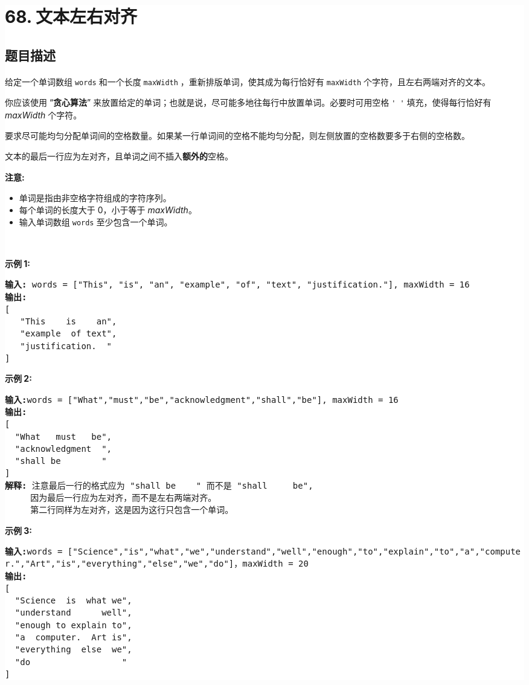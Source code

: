 # 68. 文本左右对齐

## 题目描述

<p>给定一个单词数组&nbsp;<code>words</code> 和一个长度&nbsp;<code>maxWidth</code>&nbsp;，重新排版单词，使其成为每行恰好有&nbsp;<code>maxWidth</code>&nbsp;个字符，且左右两端对齐的文本。</p>

<p>你应该使用 “<strong>贪心算法</strong>” 来放置给定的单词；也就是说，尽可能多地往每行中放置单词。必要时可用空格&nbsp;<code>' '</code>&nbsp;填充，使得每行恰好有 <em>maxWidth</em>&nbsp;个字符。</p>

<p>要求尽可能均匀分配单词间的空格数量。如果某一行单词间的空格不能均匀分配，则左侧放置的空格数要多于右侧的空格数。</p>

<p>文本的最后一行应为左对齐，且单词之间不插入<strong>额外的</strong>空格。</p>

<p><strong>注意:</strong></p>

<ul>
	<li>单词是指由非空格字符组成的字符序列。</li>
	<li>每个单词的长度大于 0，小于等于&nbsp;<em>maxWidth</em>。</li>
	<li>输入单词数组 <code>words</code>&nbsp;至少包含一个单词。</li>
</ul>

<p>&nbsp;</p>

<p><strong>示例 1:</strong></p>

<pre>
<strong>输入: </strong>words = ["This", "is", "an", "example", "of", "text", "justification."], maxWidth = 16
<strong>输出:</strong>
[
&nbsp; &nbsp;"This &nbsp; &nbsp;is &nbsp; &nbsp;an",
&nbsp; &nbsp;"example &nbsp;of text",
&nbsp; &nbsp;"justification. &nbsp;"
]
</pre>

<p><strong>示例&nbsp;2:</strong></p>

<pre>
<strong>输入:</strong>words = ["What","must","be","acknowledgment","shall","be"], maxWidth = 16
<strong>输出:</strong>
[
&nbsp; "What &nbsp; must &nbsp; be",
&nbsp; "acknowledgment &nbsp;",
&nbsp; "shall be &nbsp; &nbsp; &nbsp; &nbsp;"
]
<strong>解释: </strong>注意最后一行的格式应为 "shall be    " 而不是 "shall     be",
&nbsp;    因为最后一行应为左对齐，而不是左右两端对齐。       
     第二行同样为左对齐，这是因为这行只包含一个单词。
</pre>

<p><strong>示例&nbsp;3:</strong></p>

<pre>
<strong>输入:</strong>words = ["Science","is","what","we","understand","well","enough","to","explain","to","a","computer.","Art","is","everything","else","we","do"]，maxWidth = 20
<strong>输出:</strong>
[
&nbsp; "Science &nbsp;is &nbsp;what we",
  "understand &nbsp; &nbsp; &nbsp;well",
&nbsp; "enough to explain to",
&nbsp; "a &nbsp;computer. &nbsp;Art is",
&nbsp; "everything &nbsp;else &nbsp;we",
&nbsp; "do &nbsp; &nbsp; &nbsp; &nbsp; &nbsp; &nbsp; &nbsp; &nbsp; &nbsp;"
]
</pre>
